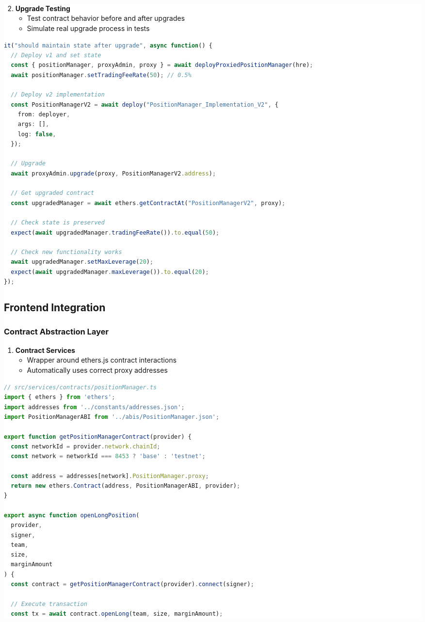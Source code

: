 2. **Upgrade Testing**
   - Test contract behavior before and after upgrades
   - Simulate real upgrade process in tests

```typescript
it("should maintain state after upgrade", async function() {
  // Deploy v1 and set state
  const { positionManager, proxyAdmin, proxy } = await deployProxiedPositionManager(hre);
  await positionManager.setTradingFeeRate(50); // 0.5%
  
  // Deploy v2 implementation
  const PositionManagerV2 = await deploy("PositionManager_Implementation_V2", {
    from: deployer,
    args: [],
    log: false,
  });
  
  // Upgrade
  await proxyAdmin.upgrade(proxy, PositionManagerV2.address);
  
  // Get upgraded contract
  const upgradedManager = await ethers.getContractAt("PositionManagerV2", proxy);
  
  // Check state is preserved
  expect(await upgradedManager.tradingFeeRate()).to.equal(50);
  
  // Check new functionality works
  await upgradedManager.setMaxLeverage(20);
  expect(await upgradedManager.maxLeverage()).to.equal(20);
});
```

## Frontend Integration

### Contract Abstraction Layer

1. **Contract Services**
   - Wrapper around ethers.js contract interactions
   - Automatically uses correct proxy addresses

```typescript
// src/services/contracts/positionManager.ts
import { ethers } from 'ethers';
import addresses from '../constants/addresses.json';
import PositionManagerABI from '../abis/PositionManager.json';

export function getPositionManagerContract(provider) {
  const networkId = provider.network.chainId;
  const network = networkId === 8453 ? 'base' : 'testnet';
  
  const address = addresses[network].PositionManager.proxy;
  return new ethers.Contract(address, PositionManagerABI, provider);
}

export async function openLongPosition(
  provider,
  signer,
  team,
  size,
  marginAmount
) {
  const contract = getPositionManagerContract(provider).connect(signer);
  
  // Execute transaction
  const tx = await contract.openLong(team, size, marginAmount);
```